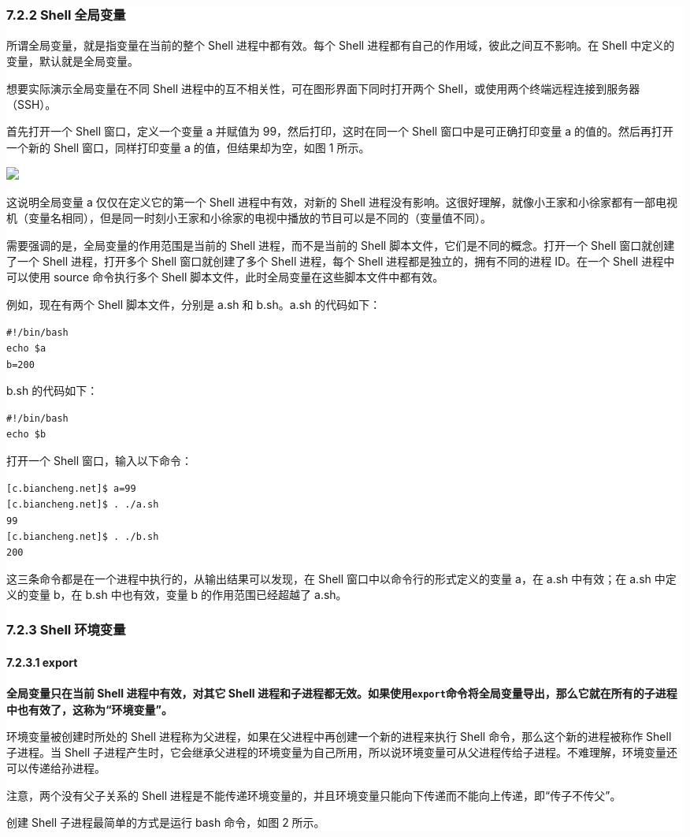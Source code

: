 ### 7.2.2 Shell 全局变量

所谓全局变量，就是指变量在当前的整个 Shell 进程中都有效。每个 Shell 进程都有自己的作用域，彼此之间互不影响。在 Shell 中定义的变量，默认就是全局变量。

想要实际演示全局变量在不同 Shell 进程中的互不相关性，可在图形界面下同时打开两个 Shell，或使用两个终端远程连接到服务器（SSH）。

首先打开一个 Shell 窗口，定义一个变量 a 并赋值为 99，然后打印，这时在同一个 Shell 窗口中是可正确打印变量 a 的值的。然后再打开一个新的 Shell 窗口，同样打印变量 a 的值，但结果却为空，如图 1 所示。

![](/Users/fanqingwei/Desktop/学习/linux/images/shell全局变量.png)

这说明全局变量 a 仅仅在定义它的第一个 Shell 进程中有效，对新的 Shell 进程没有影响。这很好理解，就像小王家和小徐家都有一部电视机（变量名相同），但是同一时刻小王家和小徐家的电视中播放的节目可以是不同的（变量值不同）。

需要强调的是，全局变量的作用范围是当前的 Shell 进程，而不是当前的 Shell 脚本文件，它们是不同的概念。打开一个 Shell 窗口就创建了一个 Shell 进程，打开多个 Shell 窗口就创建了多个 Shell 进程，每个 Shell 进程都是独立的，拥有不同的进程 ID。在一个 Shell 进程中可以使用 source 命令执行多个 Shell 脚本文件，此时全局变量在这些脚本文件中都有效。

例如，现在有两个 Shell 脚本文件，分别是 a.sh 和 b.sh。a.sh 的代码如下：

```shell
#!/bin/bash
echo $a
b=200
```

b.sh 的代码如下：

```shell
#!/bin/bash
echo $b
```

打开一个 Shell 窗口，输入以下命令：

```shell
[c.biancheng.net]$ a=99
[c.biancheng.net]$ . ./a.sh
99
[c.biancheng.net]$ . ./b.sh
200
```

这三条命令都是在一个进程中执行的，从输出结果可以发现，在 Shell 窗口中以命令行的形式定义的变量 a，在 a.sh 中有效；在 a.sh 中定义的变量 b，在 b.sh 中也有效，变量 b 的作用范围已经超越了 a.sh。

### 7.2.3 Shell 环境变量

#### 7.2.3.1 export

**全局变量只在当前 Shell 进程中有效，对其它 Shell 进程和子进程都无效。如果使用`export`命令将全局变量导出，那么它就在所有的子进程中也有效了，这称为“环境变量”。**

环境变量被创建时所处的 Shell 进程称为父进程，如果在父进程中再创建一个新的进程来执行 Shell 命令，那么这个新的进程被称作 Shell 子进程。当 Shell 子进程产生时，它会继承父进程的环境变量为自己所用，所以说环境变量可从父进程传给子进程。不难理解，环境变量还可以传递给孙进程。

注意，两个没有父子关系的 Shell 进程是不能传递环境变量的，并且环境变量只能向下传递而不能向上传递，即“传子不传父”。

创建 Shell 子进程最简单的方式是运行 bash 命令，如图 2 所示。
